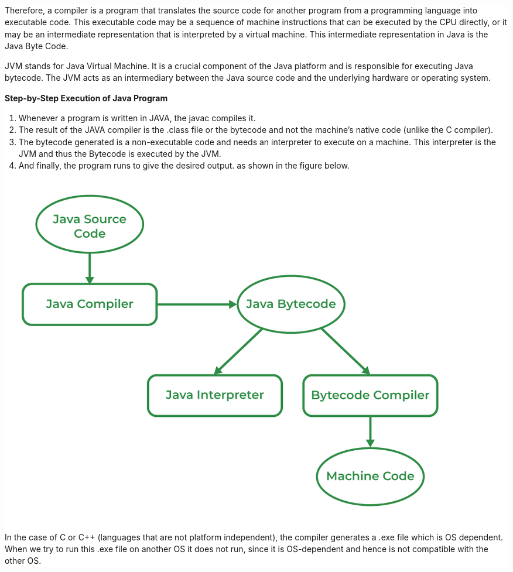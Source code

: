 Therefore, a compiler is a program that translates the source code for another program from a programming language into executable code. This executable code may be a sequence of machine instructions that can be executed by the CPU directly, or it may be an intermediate representation that is interpreted by a virtual machine. This intermediate representation in Java is the Java Byte Code.

JVM stands for Java Virtual Machine. It is a crucial component of the Java platform and is responsible for executing Java bytecode. The JVM acts as an intermediary between the Java source code and the underlying hardware or operating system.

**Step-by-Step Execution of Java Program**

1. Whenever a program is written in JAVA, the javac compiles it.
2. The result of the JAVA compiler is the .class file or the bytecode and not the machine’s native code (unlike the C compiler).
3. The bytecode generated is a non-executable code and needs an interpreter to execute on a machine. This interpreter is the JVM and thus the Bytecode is executed by the JVM.
4. And finally, the program runs to give the desired output. as shown in the figure below.

![java-jvm](./images/java-jvm.png)

In the case of C or C++ (languages that are not platform independent), the compiler generates a .exe file which is OS dependent. When we try to run this .exe file on another OS it does not run, since it is OS-dependent and hence is not compatible with the other OS.
